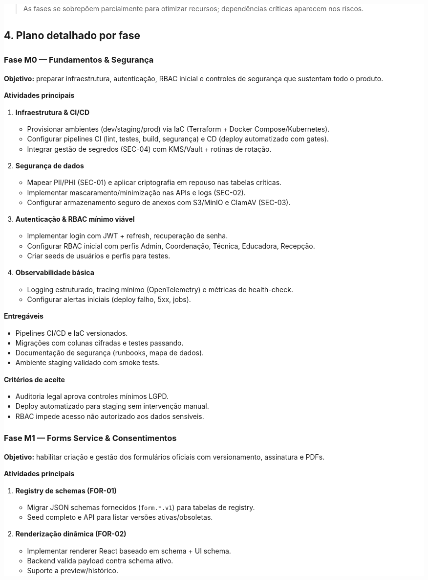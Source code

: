 > As fases se sobrepõem parcialmente para otimizar recursos; dependências críticas aparecem nos riscos.

## 4. Plano detalhado por fase

### Fase M0 — Fundamentos & Segurança

**Objetivo:** preparar infraestrutura, autenticação, RBAC inicial e controles de segurança que sustentam todo o produto.

**Atividades principais**

1. **Infraestrutura & CI/CD**
   - Provisionar ambientes (dev/staging/prod) via IaC (Terraform + Docker Compose/Kubernetes).
   - Configurar pipelines CI (lint, testes, build, segurança) e CD (deploy automatizado com gates).
   - Integrar gestão de segredos (SEC-04) com KMS/Vault + rotinas de rotação.

2. **Segurança de dados**
   - Mapear PII/PHI (SEC-01) e aplicar criptografia em repouso nas tabelas críticas.
   - Implementar mascaramento/minimização nas APIs e logs (SEC-02).
   - Configurar armazenamento seguro de anexos com S3/MinIO e ClamAV (SEC-03).

3. **Autenticação & RBAC mínimo viável**
   - Implementar login com JWT + refresh, recuperação de senha.
   - Configurar RBAC inicial com perfis Admin, Coordenação, Técnica, Educadora, Recepção.
   - Criar seeds de usuários e perfis para testes.

4. **Observabilidade básica**
   - Logging estruturado, tracing mínimo (OpenTelemetry) e métricas de health-check.
   - Configurar alertas iniciais (deploy falho, 5xx, jobs).

**Entregáveis**

- Pipelines CI/CD e IaC versionados.
- Migrações com colunas cifradas e testes passando.
- Documentação de segurança (runbooks, mapa de dados).
- Ambiente staging validado com smoke tests.

**Critérios de aceite**

- Auditoria legal aprova controles mínimos LGPD.
- Deploy automatizado para staging sem intervenção manual.
- RBAC impede acesso não autorizado aos dados sensíveis.

### Fase M1 — Forms Service & Consentimentos

**Objetivo:** habilitar criação e gestão dos formulários oficiais com versionamento, assinatura e PDFs.

**Atividades principais**

1. **Registry de schemas (FOR-01)**
   - Migrar JSON schemas fornecidos (`form.*.v1`) para tabelas de registry.
   - Seed completo e API para listar versões ativas/obsoletas.

2. **Renderização dinâmica (FOR-02)**
   - Implementar renderer React baseado em schema + UI schema.
   - Backend valida payload contra schema ativo.
   - Suporte a preview/histórico.
